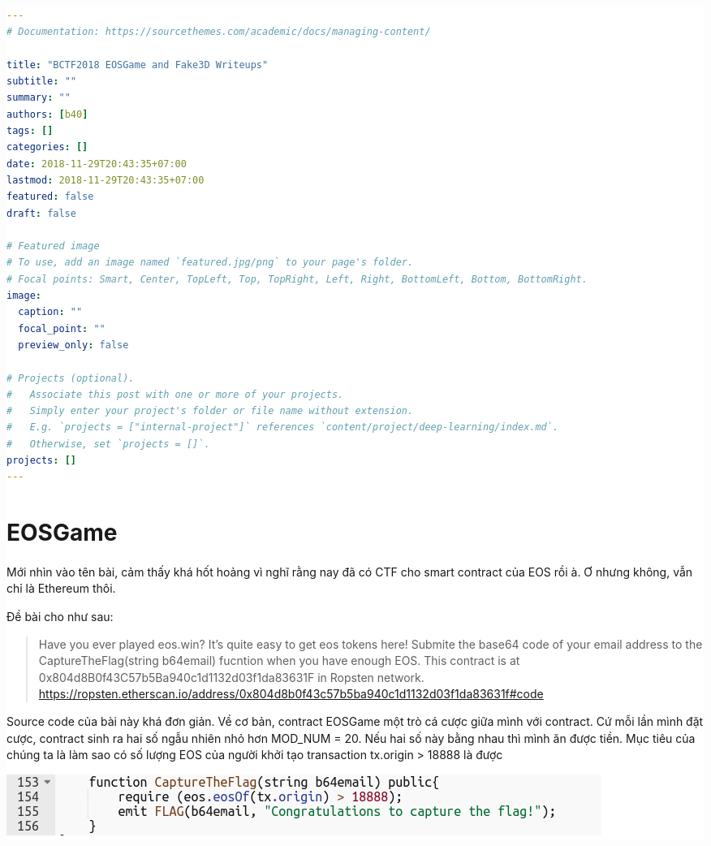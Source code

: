 ```yaml
---
# Documentation: https://sourcethemes.com/academic/docs/managing-content/

title: "BCTF2018 EOSGame and Fake3D Writeups"
subtitle: ""
summary: ""
authors: [b40]
tags: []
categories: []
date: 2018-11-29T20:43:35+07:00
lastmod: 2018-11-29T20:43:35+07:00
featured: false
draft: false

# Featured image
# To use, add an image named `featured.jpg/png` to your page's folder.
# Focal points: Smart, Center, TopLeft, Top, TopRight, Left, Right, BottomLeft, Bottom, BottomRight.
image:
  caption: ""
  focal_point: ""
  preview_only: false

# Projects (optional).
#   Associate this post with one or more of your projects.
#   Simply enter your project's folder or file name without extension.
#   E.g. `projects = ["internal-project"]` references `content/project/deep-learning/index.md`.
#   Otherwise, set `projects = []`.
projects: []
---
```


# EOSGame

Mới nhìn vào tên bài, cảm thấy khá hốt hoảng vì nghĩ rằng nay đã có CTF cho smart contract của EOS rồi à. Ơ nhưng không, vẫn chỉ là Ethereum thôi.

Đề bài cho như sau:

> Have you ever played eos.win? It’s quite easy to get eos tokens here! Submite the base64 code of your email address to the CaptureTheFlag(string b64email) fucntion when you have enough EOS. This contract is at 0x804d8B0f43C57b5Ba940c1d1132d03f1da83631F in Ropsten network.
> https://ropsten.etherscan.io/address/0x804d8b0f43c57b5ba940c1d1132d03f1da83631f#code

Source code của bài này khá đơn giản. Về cơ bản, contract EOSGame một trò cá cược giữa mình với contract. Cứ mỗi lần mình đặt cược, contract sinh ra hai số ngẫu nhiên nhỏ hơn MOD_NUM = 20. Nếu hai số này bằng nhau thì mình ăn được tiền. Mục tiêu của chúng ta là làm sao có số lượng EOS của người khởi tạo transaction tx.origin > 18888 là được

![](1.png)

